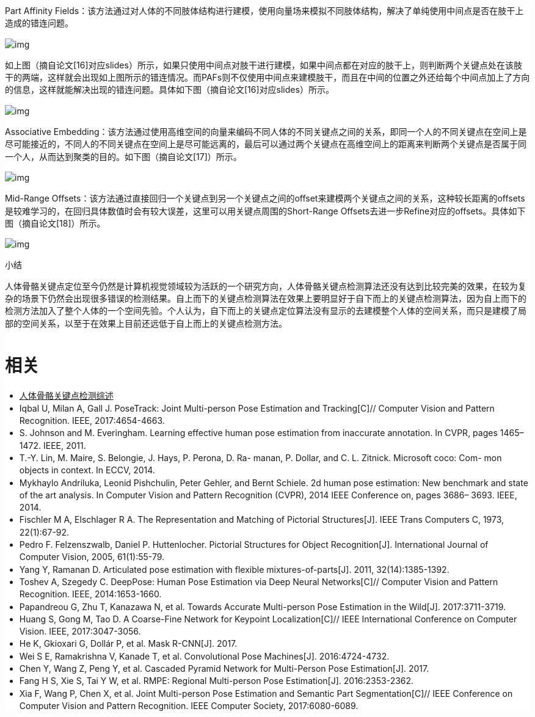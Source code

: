 Part Affinity Fields：该方法通过对人体的不同肢体结构进行建模，使用向量场来模拟不同肢体结构，解决了单纯使用中间点是否在肢干上造成的错连问题。

![img](https://mmbiz.qpic.cn/mmbiz_png/75DkJnThACk0hlw3NZDTjarWaPdmk8xvUF0lIRnUSY4RFTzoUjYa3yErXztAGnWySibbrFIWPV82XrQq6O6rvxw/640?wx_fmt=png&tp=webp&wxfrom=5&wx_lazy=1&wx_co=1)

如上图（摘自论文[16]对应slides）所示，如果只使用中间点对肢干进行建模，如果中间点都在对应的肢干上，则判断两个关键点处在该肢干的两端，这样就会出现如上图所示的错连情况。而PAFs则不仅使用中间点来建模肢干，而且在中间的位置之外还给每个中间点加上了方向的信息，这样就能解决出现的错连问题。具体如下图（摘自论文[16]对应slides）所示。

![img](https://mmbiz.qpic.cn/mmbiz_png/75DkJnThACk0hlw3NZDTjarWaPdmk8xvMK9RbMIw8LV4v6jbFDpTsVuALUCp1xiceaXUGJlEKAPuWOW8aVnEqicQ/640?wx_fmt=png&tp=webp&wxfrom=5&wx_lazy=1&wx_co=1)

Associative Embedding：该方法通过使用高维空间的向量来编码不同人体的不同关键点之间的关系，即同一个人的不同关键点在空间上是尽可能接近的，不同人的不同关键点在空间上是尽可能远离的，最后可以通过两个关键点在高维空间上的距离来判断两个关键点是否属于同一个人，从而达到聚类的目的。如下图（摘自论文[17]）所示。

![img](https://mmbiz.qpic.cn/mmbiz_png/75DkJnThACk0hlw3NZDTjarWaPdmk8xvQTUAzRwiav1s5wMsmwmHd9uP76dK5HxrNoRHZkMLS5F30pYzQjiaOicnQ/640?wx_fmt=png&tp=webp&wxfrom=5&wx_lazy=1&wx_co=1)

Mid-Range Offsets：该方法通过直接回归一个关键点到另一个关键点之间的offset来建模两个关键点之间的关系，这种较长距离的offsets是较难学习的，在回归具体数值时会有较大误差，这里可以用关键点周围的Short-Range Offsets去进一步Refine对应的offsets。具体如下图（摘自论文[18]）所示。

![img](https://mmbiz.qpic.cn/mmbiz_png/75DkJnThACk0hlw3NZDTjarWaPdmk8xvlMvUCUicFD2TS78j1vaD2ZnFzvZEBXuFRG0hibq04t7u8Z9j0SRYVErQ/640?wx_fmt=png&tp=webp&wxfrom=5&wx_lazy=1&wx_co=1)



小结


人体骨骼关键点定位至今仍然是计算机视觉领域较为活跃的一个研究方向，人体骨骼关键点检测算法还没有达到比较完美的效果，在较为复杂的场景下仍然会出现很多错误的检测结果。自上而下的关键点检测算法在效果上要明显好于自下而上的关键点检测算法，因为自上而下的检测方法加入了整个人体的一个空间先验。个人认为，自下而上的关键点定位算法没有显示的去建模整个人体的空间关系，而只是建模了局部的空间关系，以至于在效果上目前还远低于自上而上的关键点检测方法。






# 相关

- [人体骨骼关键点检测综述](https://mp.weixin.qq.com/s?__biz=MzU4MjQ3MDkwNA==&mid=2247484784&idx=1&sn=ceafb54203f4e930ae457ad392b9f89c&chksm=fdb698e7cac111f13d8229d7dcc00b4a7305d66de3da1bd41e7ecc1d29bfa7be520d205c53e9&scene=21#wechat_redirect)
- Iqbal U, Milan A, Gall J. PoseTrack: Joint Multi-person Pose Estimation and Tracking[C]// Computer Vision and Pattern Recognition. IEEE, 2017:4654-4663.
- S. Johnson and M. Everingham. Learning effective human pose estimation from inaccurate annotation. In CVPR, pages 1465–1472. IEEE, 2011.
- ﻿T.-Y. Lin, M. Maire, S. Belongie, J. Hays, P. Perona, D. Ra- manan, P. Dollar, and C. L. Zitnick. Microsoft coco: Com- mon objects in context. In ECCV, 2014.
- ﻿Mykhaylo Andriluka, Leonid Pishchulin, Peter Gehler, and Bernt Schiele. 2d human pose estimation: New benchmark and state of the art analysis. In Computer Vision and Pattern Recognition (CVPR), 2014 IEEE Conference on, pages 3686– 3693. IEEE, 2014.
- Fischler M A, Elschlager R A. The Representation and Matching of Pictorial Structures[J]. IEEE Trans Computers C, 1973, 22(1):67-92.
- Pedro F. Felzenszwalb, Daniel P. Huttenlocher. Pictorial Structures for Object Recognition[J]. International Journal of Computer Vision, 2005, 61(1):55-79.
- Yang Y, Ramanan D. Articulated pose estimation with flexible mixtures-of-parts[J]. 2011, 32(14):1385-1392.
- Toshev A, Szegedy C. DeepPose: Human Pose Estimation via Deep Neural Networks[C]// Computer Vision and Pattern Recognition. IEEE, 2014:1653-1660.
- Papandreou G, Zhu T, Kanazawa N, et al. Towards Accurate Multi-person Pose Estimation in the Wild[J]. 2017:3711-3719.
- Huang S, Gong M, Tao D. A Coarse-Fine Network for Keypoint Localization[C]// IEEE International Conference on Computer Vision. IEEE, 2017:3047-3056.
- He K, Gkioxari G, Dollár P, et al. Mask R-CNN[J]. 2017.
- Wei S E, Ramakrishna V, Kanade T, et al. Convolutional Pose Machines[J]. 2016:4724-4732.
- Chen Y, Wang Z, Peng Y, et al. Cascaded Pyramid Network for Multi-Person Pose Estimation[J]. 2017.
- Fang H S, Xie S, Tai Y W, et al. RMPE: Regional Multi-person Pose Estimation[J]. 2016:2353-2362.
- Xia F, Wang P, Chen X, et al. Joint Multi-person Pose Estimation and Semantic Part Segmentation[C]// IEEE Conference on Computer Vision and Pattern Recognition. IEEE Computer Society, 2017:6080-6089.